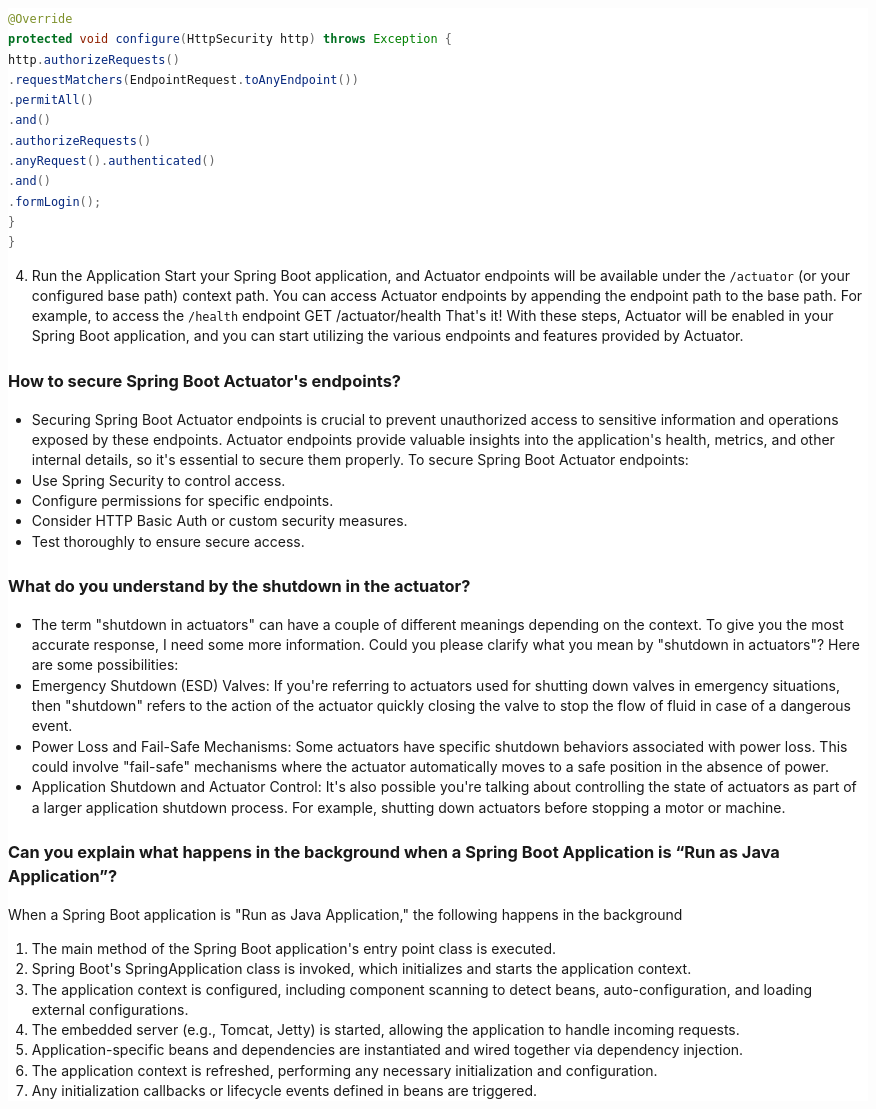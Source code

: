 ```java
@Override
protected void configure(HttpSecurity http) throws Exception {
http.authorizeRequests()
.requestMatchers(EndpointRequest.toAnyEndpoint())
.permitAll()
.and()
.authorizeRequests()
.anyRequest().authenticated()
.and()
.formLogin();
}
}
```
4. Run the Application Start your Spring Boot application, and Actuator endpoints will be available under the `/actuator` (or your configured base path) context path. You can access Actuator endpoints by appending the endpoint path to the base path.
For example, to access the `/health` endpoint
GET /actuator/health
That's it! With these steps, Actuator will be enabled in your Spring Boot application, and you can start utilizing the various endpoints and features provided by Actuator.
### How to secure Spring Boot Actuator's endpoints?
- Securing Spring Boot Actuator endpoints is crucial to prevent unauthorized access to sensitive information and operations exposed by these endpoints. Actuator endpoints provide valuable insights into the application's health, metrics, and other internal details, so it's essential to secure them properly.
To secure Spring Boot Actuator endpoints:
 - Use Spring Security to control access.
 - Configure permissions for specific endpoints.
 - Consider HTTP Basic Auth or custom security measures.
 - Test thoroughly to ensure secure access.
### What do you understand by the shutdown in the actuator?
- The term "shutdown in actuators" can have a couple of different meanings depending on the context. To give you the most accurate response, I need some more information. Could you please clarify what you mean by "shutdown in actuators"?
Here are some possibilities:
 - Emergency Shutdown (ESD) Valves: If you're referring to actuators used for shutting down valves in emergency situations, then "shutdown" refers to the action of the actuator quickly closing the valve to stop the flow of fluid in case of a dangerous event.
 - Power Loss and Fail-Safe Mechanisms: Some actuators have specific shutdown behaviors associated with power loss. This could involve "fail-safe" mechanisms where the actuator automatically moves to a safe position in the absence of power.
- Application Shutdown and Actuator Control: It's also possible you're talking about controlling the state of actuators as part of a larger application shutdown process. For example, shutting down actuators before stopping a motor or machine.

### Can you explain what happens in the background when a Spring Boot Application is “Run as Java Application”?
When a Spring Boot application is "Run as Java Application," the following happens in the background
1. The main method of the Spring Boot application's entry point class is executed.
2. Spring Boot's SpringApplication class is invoked, which initializes and starts the application context.
3. The application context is configured, including component scanning to detect beans, auto-configuration, and loading external configurations.
4. The embedded server (e.g., Tomcat, Jetty) is started, allowing the application to handle incoming requests.
5. Application-specific beans and dependencies are instantiated and wired together via dependency injection.
6. The application context is refreshed, performing any necessary initialization and configuration.
7. Any initialization callbacks or lifecycle events defined in beans are triggered.